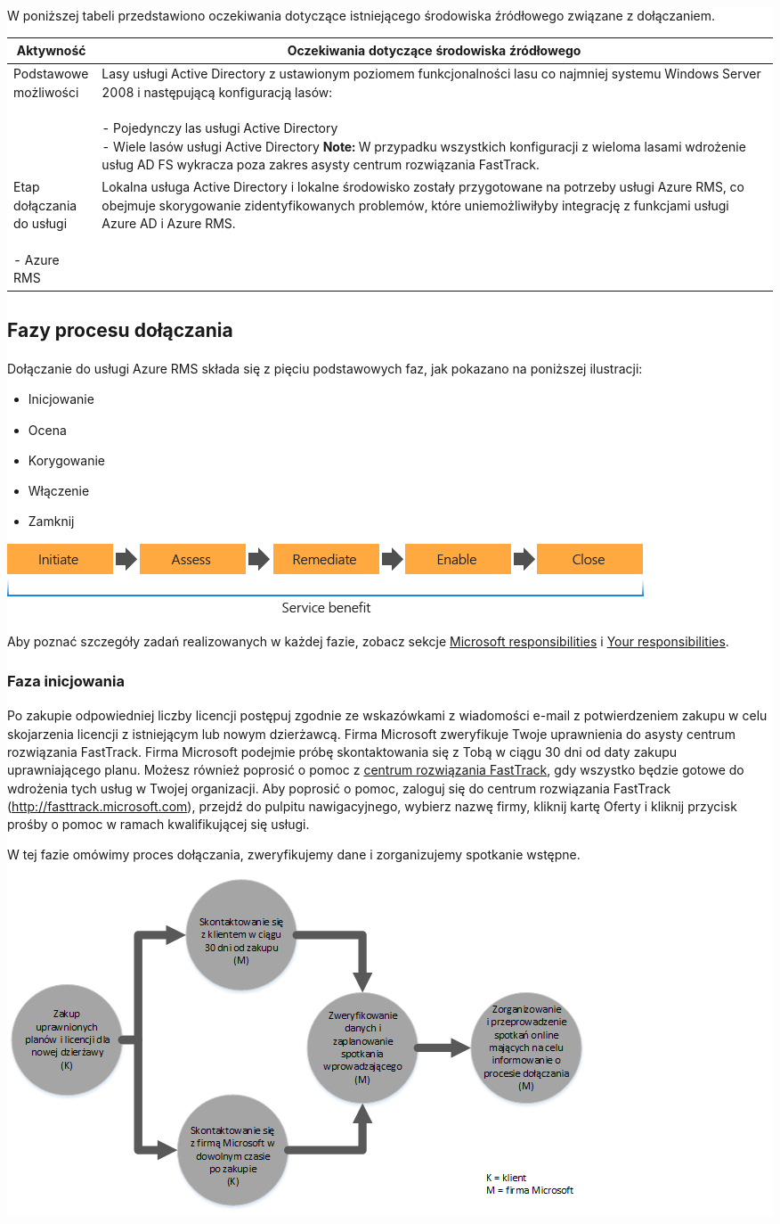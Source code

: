 W poniższej tabeli przedstawiono oczekiwania dotyczące istniejącego środowiska źródłowego związane z dołączaniem.

|Aktywność|Oczekiwania dotyczące środowiska źródłowego|
|-------------|-----------------------------------------------|
|Podstawowe możliwości|Lasy usługi Active Directory z ustawionym poziomem funkcjonalności lasu co najmniej systemu Windows Server 2008 i następującą konfiguracją lasów:<br /><br />-   Pojedynczy las usługi Active Directory<br />-   Wiele lasów usługi Active Directory **Note:** W przypadku wszystkich konfiguracji z wieloma lasami wdrożenie usług AD FS wykracza poza zakres asysty centrum rozwiązania FastTrack.|
|Etap dołączania do usługi<br /><br />-   Azure RMS|Lokalna usługa Active Directory i lokalne środowisko zostały przygotowane na potrzeby usługi Azure RMS, co obejmuje skorygowanie zidentyfikowanych problemów, które uniemożliwiłyby integrację z funkcjami usługi Azure AD i Azure RMS.|

## <a name="phases_onboarding_process_rms"></a>Fazy procesu dołączania
Dołączanie do usługi Azure RMS składa się z pięciu podstawowych faz, jak pokazano na poniższej ilustracji:

-   Inicjowanie

-   Ocena

-   Korygowanie

-   Włączenie

-   Zamknij

![](../Image/2-aadp_onboarding_phases-v3.png)

Aby poznać szczegóły zadań realizowanych w każdej fazie, zobacz sekcje [Microsoft responsibilities](#microsoft_responsibilities_rms) i [Your responsibilities](#your_responsibilities_rms).

### Faza inicjowania
Po zakupie odpowiedniej liczby licencji postępuj zgodnie ze wskazówkami z wiadomości e-mail z potwierdzeniem zakupu w celu skojarzenia licencji z istniejącym lub nowym dzierżawcą. Firma Microsoft zweryfikuje Twoje uprawnienia do asysty centrum rozwiązania FastTrack. Firma Microsoft podejmie próbę skontaktowania się z Tobą w ciągu 30 dni od daty zakupu uprawniającego planu. Możesz również poprosić o pomoc z [centrum rozwiązania FastTrack](http://fasttrack.microsoft.com/), gdy wszystko będzie gotowe do wdrożenia tych usług w Twojej organizacji. Aby poprosić o pomoc, zaloguj się do centrum rozwiązania FastTrack (http://fasttrack.microsoft.com), przejdź do pulpitu nawigacyjnego, wybierz nazwę firmy, kliknij kartę Oferty i kliknij przycisk prośby o pomoc w ramach kwalifikującej się usługi.

W tej fazie omówimy proces dołączania, zweryfikujemy dane i zorganizujemy spotkanie wstępne.

![](../Image/Microsoft_Azure_AD_Premium_initiate_phase_1.png)
